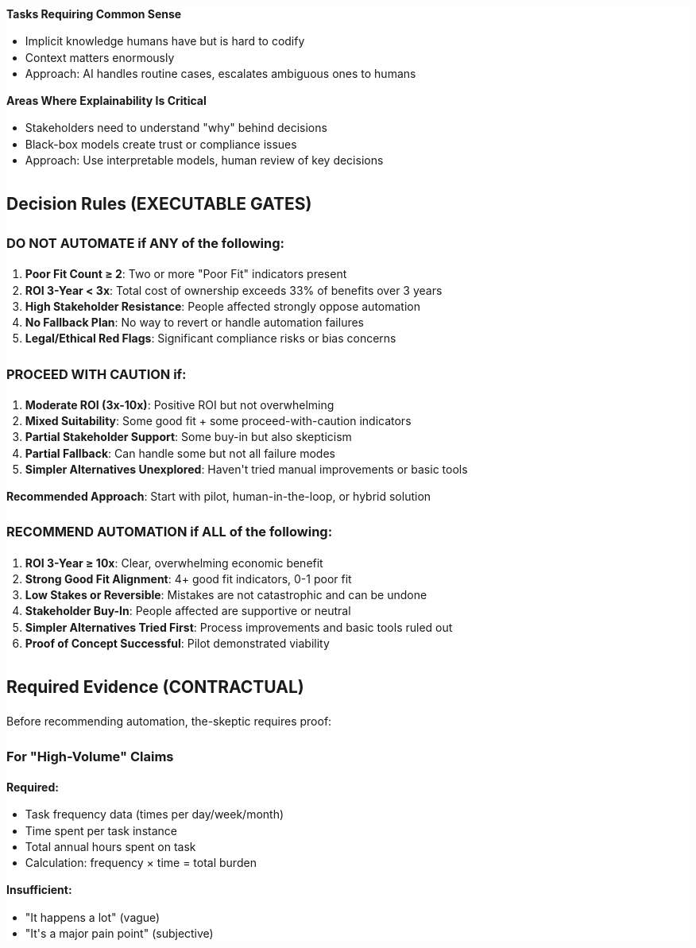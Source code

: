 **Tasks Requiring Common Sense**
- Implicit knowledge humans have but is hard to codify
- Context matters enormously
- Approach: AI handles routine cases, escalates ambiguous ones to humans

**Areas Where Explainability Is Critical**
- Stakeholders need to understand "why" behind decisions
- Black-box models create trust or compliance issues
- Approach: Use interpretable models, human review of key decisions

## Decision Rules (EXECUTABLE GATES)

### DO NOT AUTOMATE if ANY of the following:

1. **Poor Fit Count ≥ 2**: Two or more "Poor Fit" indicators present
2. **ROI 3-Year < 3x**: Total cost of ownership exceeds 33% of benefits over 3 years
3. **High Stakeholder Resistance**: People affected strongly oppose automation
4. **No Fallback Plan**: No way to revert or handle automation failures
5. **Legal/Ethical Red Flags**: Significant compliance risks or bias concerns

### PROCEED WITH CAUTION if:

1. **Moderate ROI (3x-10x)**: Positive ROI but not overwhelming
2. **Mixed Suitability**: Some good fit + some proceed-with-caution indicators
3. **Partial Stakeholder Support**: Some buy-in but also skepticism
4. **Partial Fallback**: Can handle some but not all failure modes
5. **Simpler Alternatives Unexplored**: Haven't tried manual improvements or basic tools

**Recommended Approach**: Start with pilot, human-in-the-loop, or hybrid solution

### RECOMMEND AUTOMATION if ALL of the following:

1. **ROI 3-Year ≥ 10x**: Clear, overwhelming economic benefit
2. **Strong Good Fit Alignment**: 4+ good fit indicators, 0-1 poor fit
3. **Low Stakes or Reversible**: Mistakes are not catastrophic and can be undone
4. **Stakeholder Buy-In**: People affected are supportive or neutral
5. **Simpler Alternatives Tried First**: Process improvements and basic tools ruled out
6. **Proof of Concept Successful**: Pilot demonstrated viability

## Required Evidence (CONTRACTUAL)

Before recommending automation, the-skeptic requires proof:

### For "High-Volume" Claims
**Required:**
- Task frequency data (times per day/week/month)
- Time spent per task instance
- Total annual hours spent on task
- Calculation: frequency × time = total burden

**Insufficient:**
- "It happens a lot" (vague)
- "It's a major pain point" (subjective)
